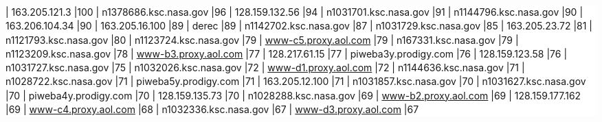 |                           163.205.121.3        |100
|                   n1378686.ksc.nasa.gov        |96
|                          128.159.132.56        |94
|                   n1031701.ksc.nasa.gov        |91
|                   n1144796.ksc.nasa.gov        |90
|                          163.206.104.34        |90
|                          163.205.16.100        |89
|                                  derec         |89
|                   n1142702.ksc.nasa.gov        |87
|                   n1031729.ksc.nasa.gov        |85
|                           163.205.23.72        |81
|                   n1121793.ksc.nasa.gov        |80
|                   n1123724.ksc.nasa.gov        |79
|                    www-c5.proxy.aol.com        |79
|                    n167331.ksc.nasa.gov        |79
|                   n1123209.ksc.nasa.gov        |78
|                    www-b3.proxy.aol.com        |77
|                           128.217.61.15        |77
|                    piweba3y.prodigy.com        |76
|                          128.159.123.58        |76
|                   n1031727.ksc.nasa.gov        |75
|                   n1032026.ksc.nasa.gov        |72
|                    www-d1.proxy.aol.com        |72
|                   n1144636.ksc.nasa.gov        |71
|                   n1028722.ksc.nasa.gov        |71
|                    piweba5y.prodigy.com        |71
|                          163.205.12.100        |71
|                   n1031857.ksc.nasa.gov        |70
|                   n1031627.ksc.nasa.gov        |70
|                    piweba4y.prodigy.com        |70
|                    128.159.135.73              |70
|                  n1028288.ksc.nasa.gov         |69
|                    www-b2.proxy.aol.com        |69
|                         128.159.177.162        |69
|                    www-c4.proxy.aol.com        |68
|                   n1032336.ksc.nasa.gov        |67
|                    www-d3.proxy.aol.com        |67